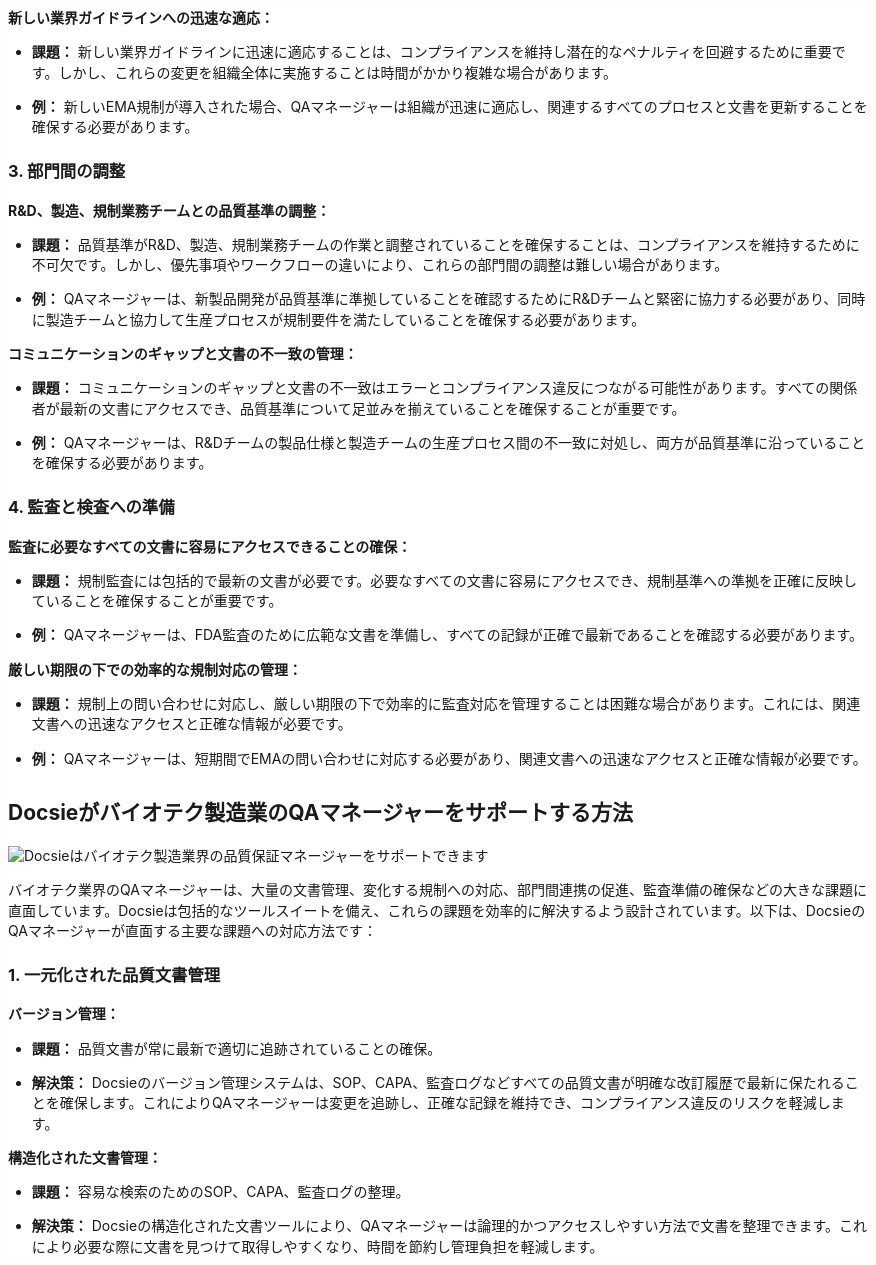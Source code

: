 **新しい業界ガイドラインへの迅速な適応：**

* **課題：** 新しい業界ガイドラインに迅速に適応することは、コンプライアンスを維持し潜在的なペナルティを回避するために重要です。しかし、これらの変更を組織全体に実施することは時間がかかり複雑な場合があります。

* **例：** 新しいEMA規制が導入された場合、QAマネージャーは組織が迅速に適応し、関連するすべてのプロセスと文書を更新することを確保する必要があります。

### 3. 部門間の調整

**R&D、製造、規制業務チームとの品質基準の調整：**

* **課題：** 品質基準がR&D、製造、規制業務チームの作業と調整されていることを確保することは、コンプライアンスを維持するために不可欠です。しかし、優先事項やワークフローの違いにより、これらの部門間の調整は難しい場合があります。

* **例：** QAマネージャーは、新製品開発が品質基準に準拠していることを確認するためにR&Dチームと緊密に協力する必要があり、同時に製造チームと協力して生産プロセスが規制要件を満たしていることを確保する必要があります。

**コミュニケーションのギャップと文書の不一致の管理：**

* **課題：** コミュニケーションのギャップと文書の不一致はエラーとコンプライアンス違反につながる可能性があります。すべての関係者が最新の文書にアクセスでき、品質基準について足並みを揃えていることを確保することが重要です。

* **例：** QAマネージャーは、R&Dチームの製品仕様と製造チームの生産プロセス間の不一致に対処し、両方が品質基準に沿っていることを確保する必要があります。

### 4. 監査と検査への準備

**監査に必要なすべての文書に容易にアクセスできることの確保：**

* **課題：** 規制監査には包括的で最新の文書が必要です。必要なすべての文書に容易にアクセスでき、規制基準への準拠を正確に反映していることを確保することが重要です。

* **例：** QAマネージャーは、FDA監査のために広範な文書を準備し、すべての記録が正確で最新であることを確認する必要があります。

**厳しい期限の下での効率的な規制対応の管理：**

* **課題：** 規制上の問い合わせに対応し、厳しい期限の下で効率的に監査対応を管理することは困難な場合があります。これには、関連文書への迅速なアクセスと正確な情報が必要です。

* **例：** QAマネージャーは、短期間でEMAの問い合わせに対応する必要があり、関連文書への迅速なアクセスと正確な情報が必要です。

## Docsieがバイオテク製造業のQAマネージャーをサポートする方法

![Docsieはバイオテク製造業界の品質保証マネージャーをサポートできます](https://cdn.docsie.io/workspace_PxAvC1Uenuc7ad6H3/doc_wn84Jkoc6hIMTO2eE/file_XlqS5CVllcdhdsTJq/image_781f0ca4-5235-d35a-44c8-87970af6f33c.jpg "Docsieはバイオテク製造業界の品質保証マネージャーをサポートできます")

バイオテク業界のQAマネージャーは、大量の文書管理、変化する規制への対応、部門間連携の促進、監査準備の確保などの大きな課題に直面しています。Docsieは包括的なツールスイートを備え、これらの課題を効率的に解決するよう設計されています。以下は、DocsieのQAマネージャーが直面する主要な課題への対応方法です：

### 1. 一元化された品質文書管理

**バージョン管理：**

* **課題：** 品質文書が常に最新で適切に追跡されていることの確保。

* **解決策：** Docsieのバージョン管理システムは、SOP、CAPA、監査ログなどすべての品質文書が明確な改訂履歴で最新に保たれることを確保します。これによりQAマネージャーは変更を追跡し、正確な記録を維持でき、コンプライアンス違反のリスクを軽減します。

**構造化された文書管理：**

* **課題：** 容易な検索のためのSOP、CAPA、監査ログの整理。

* **解決策：** Docsieの構造化された文書ツールにより、QAマネージャーは論理的かつアクセスしやすい方法で文書を整理できます。これにより必要な際に文書を見つけて取得しやすくなり、時間を節約し管理負担を軽減します。
